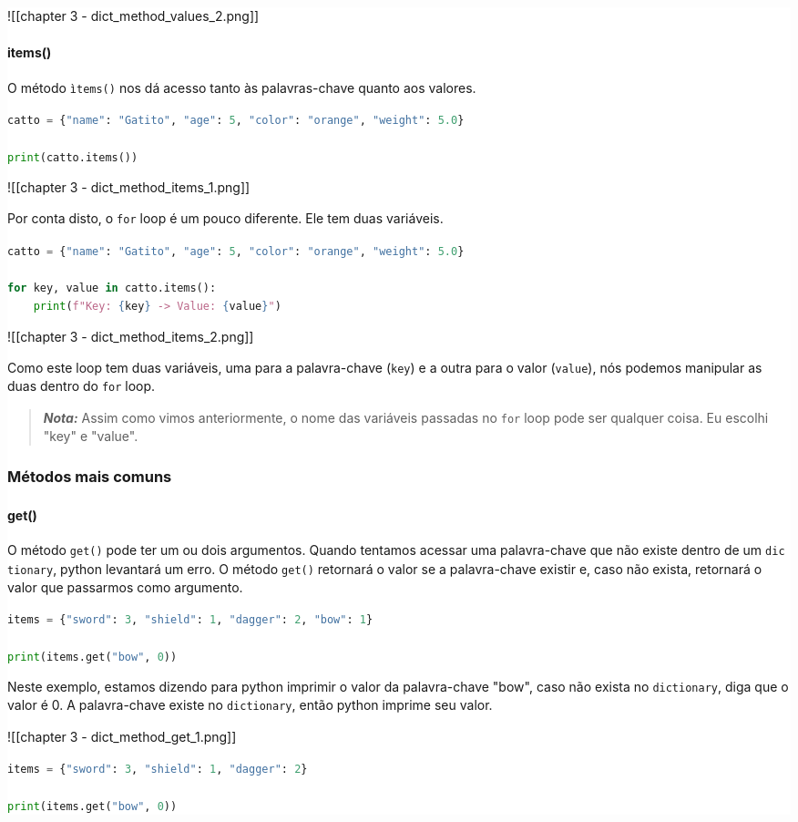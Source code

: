 ![[chapter 3 - dict_method_values_2.png]]

#### items()

O método ```ìtems()``` nos dá acesso tanto às palavras-chave quanto aos valores.

```python
catto = {"name": "Gatito", "age": 5, "color": "orange", "weight": 5.0}  
  
print(catto.items())
```

![[chapter 3 - dict_method_items_1.png]]

Por conta disto, o ```for``` loop é um pouco diferente. Ele tem duas variáveis.

```python
catto = {"name": "Gatito", "age": 5, "color": "orange", "weight": 5.0}  
  
for key, value in catto.items():  
    print(f"Key: {key} -> Value: {value}")
```

![[chapter 3 - dict_method_items_2.png]]

Como este loop tem duas variáveis, uma para a palavra-chave (```key```) e a outra para o valor (```value```), nós podemos manipular as duas dentro do ```for``` loop.

> **_Nota:_** Assim como vimos anteriormente, o nome das variáveis passadas no ```for``` loop pode ser qualquer coisa. Eu escolhi "key" e "value".

### Métodos mais comuns

#### get()

O método ```get()``` pode ter um ou dois argumentos.  Quando tentamos acessar uma palavra-chave que não existe dentro de um ```dictionary```, python levantará um erro. O método ```get()``` retornará o valor se a palavra-chave existir e, caso não exista, retornará o valor que passarmos como argumento.

```python
items = {"sword": 3, "shield": 1, "dagger": 2, "bow": 1}  
  
print(items.get("bow", 0))
```

Neste exemplo, estamos dizendo para python imprimir o valor da palavra-chave "bow", caso não exista no ```dictionary```, diga que o valor é 0. A palavra-chave existe no ```dictionary```, então python imprime seu valor.

![[chapter 3 - dict_method_get_1.png]]

```python
items = {"sword": 3, "shield": 1, "dagger": 2}  
  
print(items.get("bow", 0))
```
